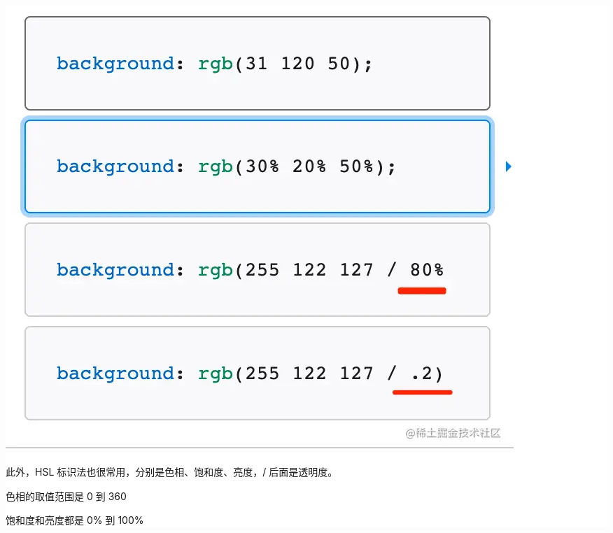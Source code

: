 ![](./images/b25176ac6c6a115cd7b2fe8cea3bd61c.webp )

此外，HSL 标识法也很常用，分别是色相、饱和度、亮度，/ 后面是透明度。

色相的取值范围是 0 到 360

饱和度和亮度都是 0% 到 100%
